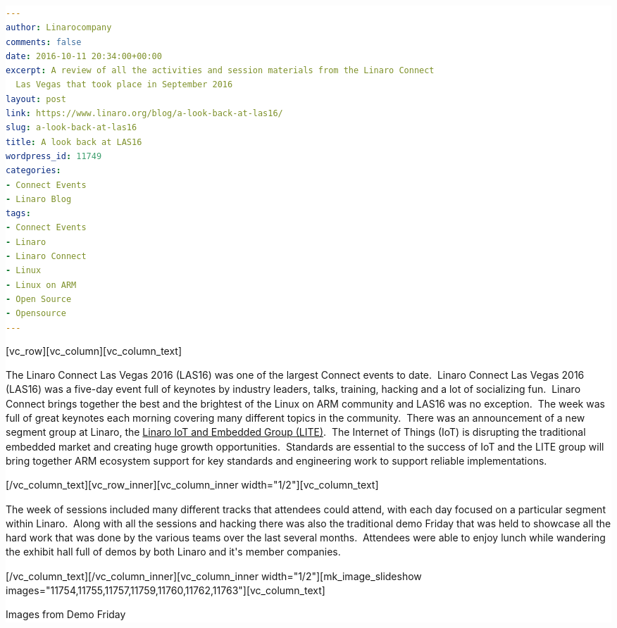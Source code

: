 ```yaml
---
author: Linarocompany
comments: false
date: 2016-10-11 20:34:00+00:00
excerpt: A review of all the activities and session materials from the Linaro Connect
  Las Vegas that took place in September 2016
layout: post
link: https://www.linaro.org/blog/a-look-back-at-las16/
slug: a-look-back-at-las16
title: A look back at LAS16
wordpress_id: 11749
categories:
- Connect Events
- Linaro Blog
tags:
- Connect Events
- Linaro
- Linaro Connect
- Linux
- Linux on ARM
- Open Source
- Opensource
---
```


[vc_row][vc_column][vc_column_text]


The Linaro Connect Las Vegas 2016 (LAS16) was one of the largest Connect events to date.  Linaro Connect Las Vegas 2016 (LAS16) was a five-day event full of keynotes by industry leaders, talks, training, hacking and a lot of socializing fun.  Linaro Connect brings together the best and the brightest of the Linux on ARM community and LAS16 was no exception.  The week was full of great keynotes each morning covering many different topics in the community.  There was an announcement of a new segment group at Linaro, the [Linaro IoT and Embedded Group (LITE)](http://www.linaro.org/news/linaro-announces-lite-collaborative-software-engineering-internet-things-iot/).  The Internet of Things (IoT) is disrupting the traditional embedded market and creating huge growth opportunities.  Standards are essential to the success of IoT and the LITE group will bring together ARM ecosystem support for key standards and engineering work to support reliable implementations.


[/vc_column_text][vc_row_inner][vc_column_inner width="1/2"][vc_column_text]


The week of sessions included many different tracks that attendees could attend, with each day focused on a particular segment within Linaro.  Along with all the sessions and hacking there was also the traditional demo Friday that was held to showcase all the hard work that was done by the various teams over the last several months.  Attendees were able to enjoy lunch while wandering the exhibit hall full of demos by both Linaro and it's member companies.


[/vc_column_text][/vc_column_inner][vc_column_inner width="1/2"][mk_image_slideshow images="11754,11755,11757,11759,11760,11762,11763"][vc_column_text]


Images from Demo Friday
